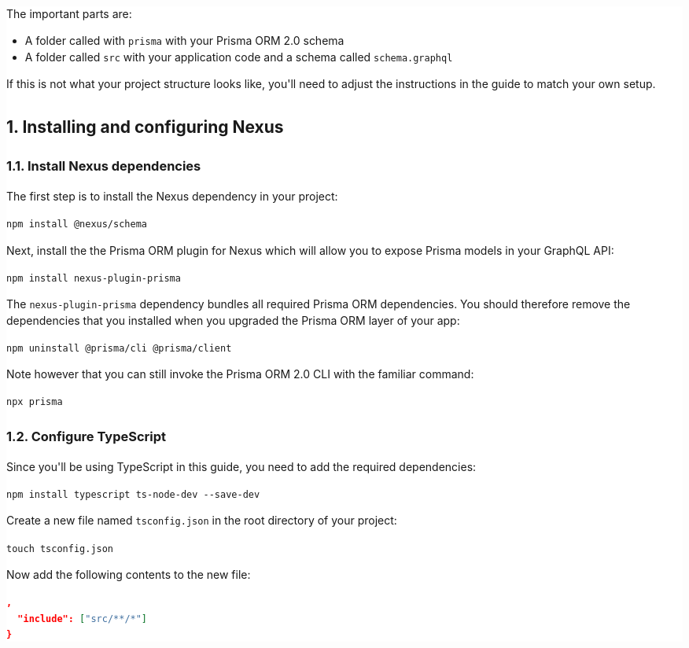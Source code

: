 The important parts are:

- A folder called with `prisma` with your Prisma ORM 2.0 schema
- A folder called `src` with your application code and a schema called `schema.graphql`

If this is not what your project structure looks like, you'll need to adjust the instructions in the guide to match your own setup.

## 1. Installing and configuring Nexus

### 1.1. Install Nexus dependencies

The first step is to install the Nexus dependency in your project:

```terminal copy
npm install @nexus/schema
```

Next, install the the Prisma ORM plugin for Nexus which will allow you to expose Prisma models in your GraphQL API:

```terminal copy
npm install nexus-plugin-prisma
```

The `nexus-plugin-prisma` dependency bundles all required Prisma ORM dependencies. You should therefore remove the dependencies that you installed when you upgraded the Prisma ORM layer of your app:

```terminal copy
npm uninstall @prisma/cli @prisma/client
```

Note however that you can still invoke the Prisma ORM 2.0 CLI with the familiar command:

```terminal
npx prisma
```

### 1.2. Configure TypeScript

Since you'll be using TypeScript in this guide, you need to add the required dependencies:

```terminal copy
npm install typescript ts-node-dev --save-dev
```

Create a new file named `tsconfig.json` in the root directory of your project:

```terminal copy
touch tsconfig.json
```

Now add the following contents to the new file:

```json copy file=tsconfig.json showLineNumbers
,
  "include": ["src/**/*"]
}
```

